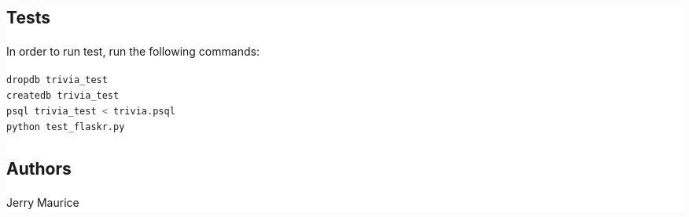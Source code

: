 ## Tests
In order to run test, run the following commands:
```bash
dropdb trivia_test
createdb trivia_test
psql trivia_test < trivia.psql
python test_flaskr.py
```

## Authors
Jerry Maurice